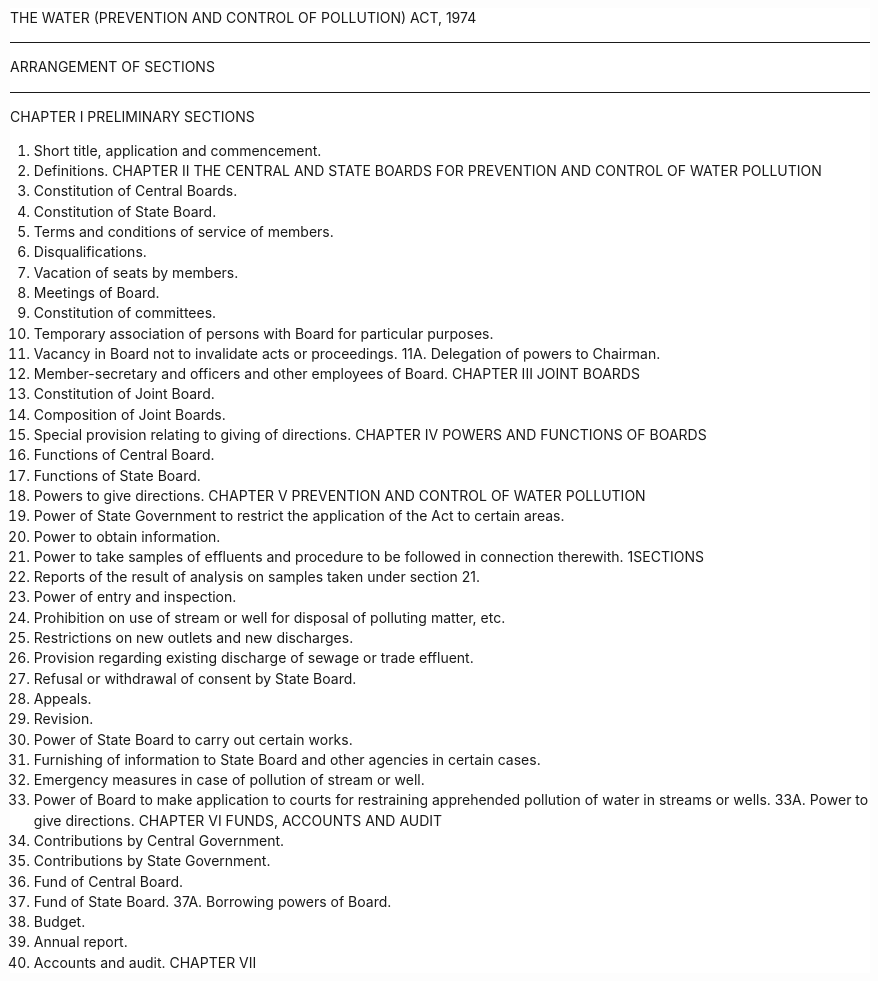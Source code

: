 THE WATER (PREVENTION AND CONTROL OF POLLUTION) ACT, 1974
_______
ARRANGEMENT OF SECTIONS
________
CHAPTER I
PRELIMINARY
SECTIONS
1. Short title, application and commencement.
2. Definitions.
CHAPTER II
THE CENTRAL AND STATE BOARDS FOR PREVENTION AND CONTROL OF WATER POLLUTION
3. Constitution of Central Boards.
4. Constitution of State Board.
5. Terms and conditions of service of members.
6. Disqualifications.
7. Vacation of seats by members.
8. Meetings of Board.
9. Constitution of committees.
10. Temporary association of persons with Board for particular purposes.
11. Vacancy in Board not to invalidate acts or proceedings.
11A. Delegation of powers to Chairman.
12. Member-secretary and officers and other employees of Board.
CHAPTER III
JOINT BOARDS
13. Constitution of Joint Board.
14. Composition of Joint Boards.
15. Special provision relating to giving of directions.
CHAPTER IV
POWERS AND FUNCTIONS OF BOARDS
16. Functions of Central Board.
17. Functions of State Board.
18. Powers to give directions.
CHAPTER V
PREVENTION AND CONTROL OF WATER POLLUTION
19. Power of State Government to restrict the application of the Act to certain areas.
20. Power to obtain information.
21. Power to take samples of effluents and procedure to be followed in connection therewith.
1SECTIONS
22. Reports of the result of analysis on samples taken under section 21.
23. Power of entry and inspection.
24. Prohibition on use of stream or well for disposal of polluting matter, etc.
25. Restrictions on new outlets and new discharges.
26. Provision regarding existing discharge of sewage or trade effluent.
27. Refusal or withdrawal of consent by State Board.
28. Appeals.
29. Revision.
30. Power of State Board to carry out certain works.
31. Furnishing of information to State Board and other agencies in certain cases.
32. Emergency measures in case of pollution of stream or well.
33. Power of Board to make application to courts for restraining apprehended pollution of water
in streams or wells.
33A. Power to give directions.
CHAPTER VI
FUNDS, ACCOUNTS AND AUDIT
34. Contributions by Central Government.
35. Contributions by State Government.
36. Fund of Central Board.
37. Fund of State Board.
37A. Borrowing powers of Board.
38. Budget.
39. Annual report.
40. Accounts and audit.
CHAPTER VII